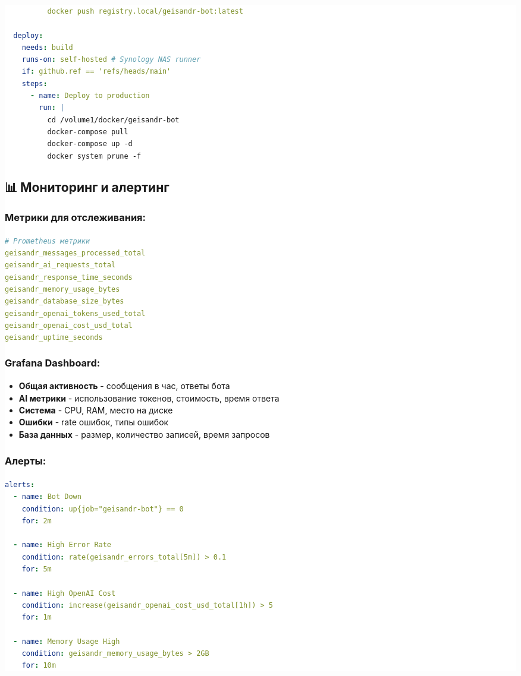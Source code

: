 ```yaml
          docker push registry.local/geisandr-bot:latest

  deploy:
    needs: build
    runs-on: self-hosted # Synology NAS runner
    if: github.ref == 'refs/heads/main'
    steps:
      - name: Deploy to production
        run: |
          cd /volume1/docker/geisandr-bot
          docker-compose pull
          docker-compose up -d
          docker system prune -f
```

## 📊 Мониторинг и алертинг

### Метрики для отслеживания:
```yaml
# Prometheus метрики
geisandr_messages_processed_total
geisandr_ai_requests_total
geisandr_response_time_seconds
geisandr_memory_usage_bytes
geisandr_database_size_bytes
geisandr_openai_tokens_used_total
geisandr_openai_cost_usd_total
geisandr_uptime_seconds
```

### Grafana Dashboard:
- **Общая активность** - сообщения в час, ответы бота
- **AI метрики** - использование токенов, стоимость, время ответа
- **Система** - CPU, RAM, место на диске
- **Ошибки** - rate ошибок, типы ошибок
- **База данных** - размер, количество записей, время запросов

### Алерты:
```yaml
alerts:
  - name: Bot Down
    condition: up{job="geisandr-bot"} == 0
    for: 2m
    
  - name: High Error Rate
    condition: rate(geisandr_errors_total[5m]) > 0.1
    for: 5m
    
  - name: High OpenAI Cost
    condition: increase(geisandr_openai_cost_usd_total[1h]) > 5
    for: 1m
    
  - name: Memory Usage High
    condition: geisandr_memory_usage_bytes > 2GB
    for: 10m
```

